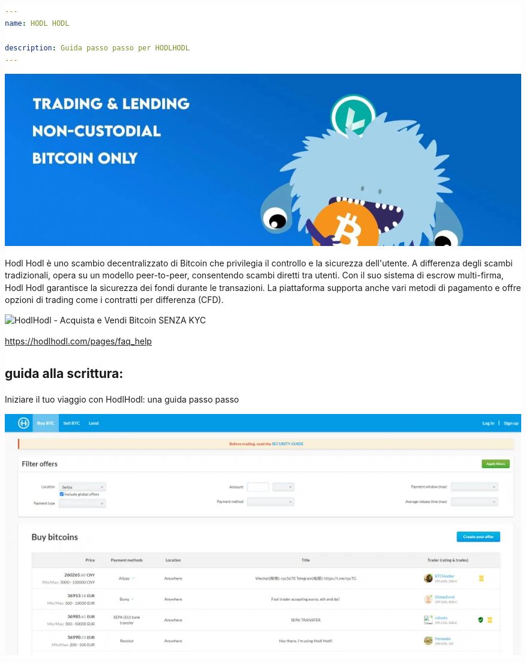 ```yaml
---
name: HODL HODL

description: Guida passo passo per HODLHODL
---
```


![image](assets/cover.webp)

Hodl Hodl è uno scambio decentralizzato di Bitcoin che privilegia il controllo e la sicurezza dell'utente. A differenza degli scambi tradizionali, opera su un modello peer-to-peer, consentendo scambi diretti tra utenti. Con il suo sistema di escrow multi-firma, Hodl Hodl garantisce la sicurezza dei fondi durante le transazioni. La piattaforma supporta anche vari metodi di pagamento e offre opzioni di trading come i contratti per differenza (CFD).

![ HodlHodl - Acquista e Vendi Bitcoin SENZA KYC ](https://youtu.be/FmyYxrZM3Ms)

https://hodlhodl.com/pages/faq_help

## guida alla scrittura:

Iniziare il tuo viaggio con HodlHodl: una guida passo passo

![image](assets/5.webp)
